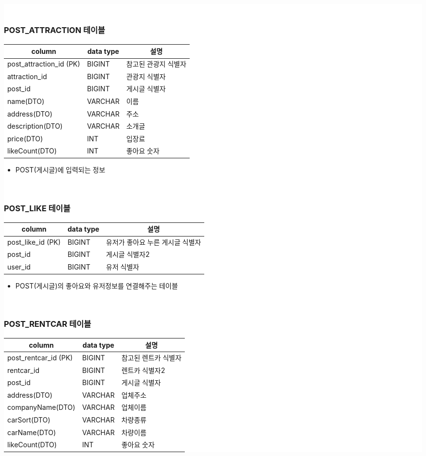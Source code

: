 <br/>

### **POST_ATTRACTION** 테이블                                  
| column                    | data type   | 설명              |
| ------------------------- | ----------- | ----------------- |
| post_attraction_id (PK) | BIGINT        | 참고된 관광지 식별자       |
| attraction_id    | BIGINT | 관광지 식별자 |
| post_id   | BIGINT | 게시글 식별자 |
| name(DTO)   | VARCHAR | 이름 |
| address(DTO)   | VARCHAR | 주소 |
| description(DTO)   | VARCHAR | 소개글 |
| price(DTO)   | INT | 입장료 |
| likeCount(DTO)   | INT | 좋아요 숫자 |

- POST(게시글)에 입력되는 정보

<br/>

### **POST_LIKE** 테이블                                  
| column                    | data type   | 설명              |
| ------------------------- | ----------- | ----------------- |
| post_like_id (PK) | BIGINT        | 유저가 좋아요 누른 게시글 식별자       |
| post_id    | BIGINT | 게시글 식별자2 |
| user_id   | BIGINT | 유저 식별자 |

- POST(게시글)의 좋아요와 유저정보를 연결해주는 테이블

<br/>

### **POST_RENTCAR** 테이블                                  
| column                    | data type   | 설명              |
| ------------------------- | ----------- | ----------------- |
| post_rentcar_id (PK) | BIGINT        | 참고된 렌트카 식별자       |
| rentcar_id    | BIGINT | 렌트카 식별자2 |
| post_id   | BIGINT | 게시글 식별자 |
| address(DTO)   | VARCHAR | 업체주소 |
| companyName(DTO)   | VARCHAR | 업체이름 |
| carSort(DTO)   | VARCHAR | 차량종류 |
| carName(DTO)   | VARCHAR | 차량이름 |
| likeCount(DTO)   | INT | 좋아요 숫자 |
